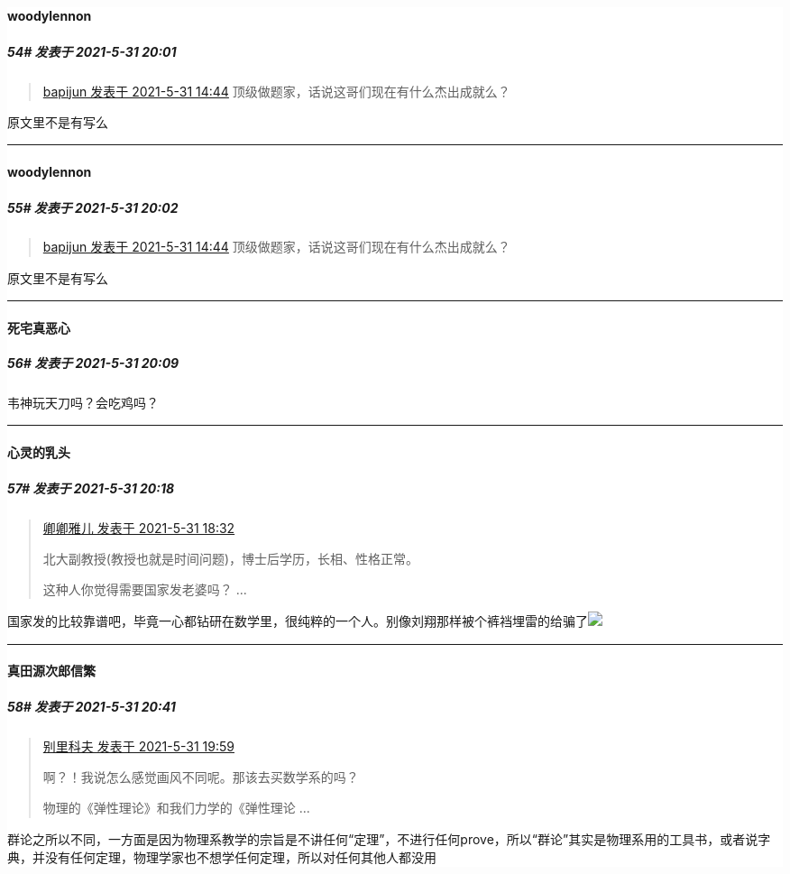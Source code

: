 ####  woodylennon  
##### 54#       发表于 2021-5-31 20:01


<blockquote><a href="httphttps://bbs.saraba1st.com/2b/forum.php?mod=redirect&amp;goto=findpost&amp;pid=51431855&amp;ptid=2007143" target="_blank">bapijun 发表于 2021-5-31 14:44</a>
顶级做题家，话说这哥们现在有什么杰出成就么？</blockquote>
原文里不是有写么


*****

####  woodylennon  
##### 55#       发表于 2021-5-31 20:02


<blockquote><a href="httphttps://bbs.saraba1st.com/2b/forum.php?mod=redirect&amp;goto=findpost&amp;pid=51431855&amp;ptid=2007143" target="_blank">bapijun 发表于 2021-5-31 14:44</a>
顶级做题家，话说这哥们现在有什么杰出成就么？</blockquote>
原文里不是有写么


*****

####  死宅真恶心  
##### 56#       发表于 2021-5-31 20:09


韦神玩天刀吗？会吃鸡吗？


*****

####  心灵的乳头  
##### 57#       发表于 2021-5-31 20:18


<blockquote><a href="httphttps://bbs.saraba1st.com/2b/forum.php?mod=redirect&amp;goto=findpost&amp;pid=51433010&amp;ptid=2007143" target="_blank">卿卿雅儿 发表于 2021-5-31 18:32</a>

北大副教授(教授也就是时间问题)，博士后学历，长相、性格正常。

这种人你觉得需要国家发老婆吗？ ...</blockquote>
国家发的比较靠谱吧，毕竟一心都钻研在数学里，很纯粹的一个人。别像刘翔那样被个裤裆埋雷的给骗了<img src="https://static.saraba1st.com/image/smiley/face2017/068.png" referrerpolicy="no-referrer">


*****

####  真田源次郎信繁  
##### 58#       发表于 2021-5-31 20:41


<blockquote><a href="httphttps://bbs.saraba1st.com/2b/forum.php?mod=redirect&amp;goto=findpost&amp;pid=51433618&amp;ptid=2007143" target="_blank">别里科夫 发表于 2021-5-31 19:59</a>

啊？！我说怎么感觉画风不同呢。那该去买数学系的吗？

物理的《弹性理论》和我们力学的《弹性理论 ...</blockquote>
群论之所以不同，一方面是因为物理系教学的宗旨是不讲任何“定理”，不进行任何prove，所以“群论”其实是物理系用的工具书，或者说字典，并没有任何定理，物理学家也不想学任何定理，所以对任何其他人都没用
